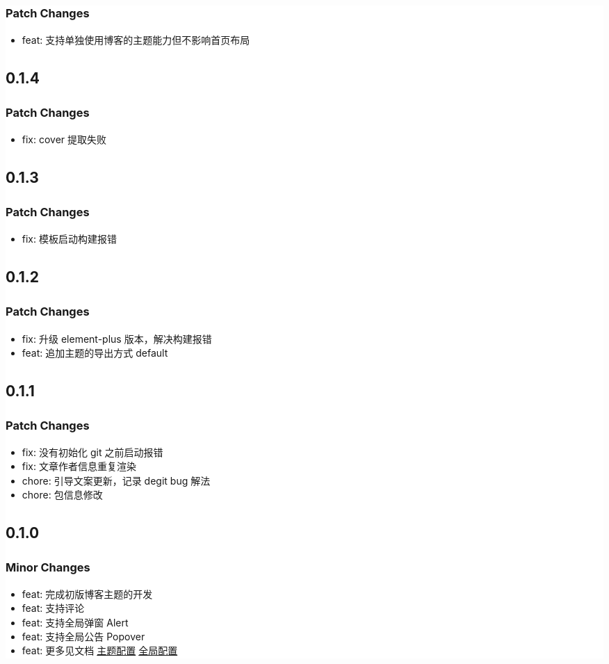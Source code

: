 ### Patch Changes

- feat: 支持单独使用博客的主题能力但不影响首页布局

## 0.1.4

### Patch Changes

- fix: cover 提取失败

## 0.1.3

### Patch Changes

- fix: 模板启动构建报错

## 0.1.2

### Patch Changes

- fix: 升级 element-plus 版本，解决构建报错
- feat: 追加主题的导出方式 default

## 0.1.1

### Patch Changes

- fix: 没有初始化 git 之前启动报错
- fix: 文章作者信息重复渲染
- chore: 引导文案更新，记录 degit bug 解法
- chore: 包信息修改

## 0.1.0

### Minor Changes

- feat: 完成初版博客主题的开发
- feat: 支持评论
- feat: 支持全局弹窗 Alert
- feat: 支持全局公告 Popover
- feat: 更多见文档 [主题配置](https://theme.sugarat.top/config/frontmatter.html) [全局配置](https://theme.sugarat.top/config/frontmatter.html)
